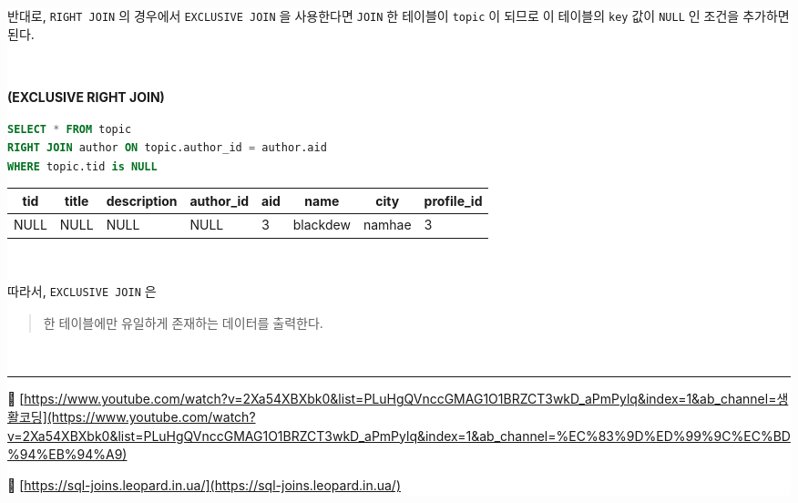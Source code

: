반대로, `RIGHT JOIN` 의 경우에서 `EXCLUSIVE JOIN` 을 사용한다면 `JOIN` 한 테이블이 `topic` 이 되므로 이 테이블의 `key` 값이 `NULL` 인 조건을 추가하면 된다.

<br>

**(EXCLUSIVE RIGHT JOIN)**

```sql
SELECT * FROM topic
RIGHT JOIN author ON topic.author_id = author.aid
WHERE topic.tid is NULL
```

| tid | title | description | author_id | aid | name | city | profile_id |
| --- | --- | --- | --- | --- | --- | --- | --- |
| NULL | NULL | NULL | NULL | 3 | blackdew | namhae | 3 |

<br>

따라서, `EXCLUSIVE JOIN` 은

> 한 테이블에만 유일하게 존재하는 데이터를 출력한다.

<br>

---

🔗 [https://www.youtube.com/watch?v=2Xa54XBXbk0&list=PLuHgQVnccGMAG1O1BRZCT3wkD_aPmPylq&index=1&ab_channel=생활코딩](https://www.youtube.com/watch?v=2Xa54XBXbk0&list=PLuHgQVnccGMAG1O1BRZCT3wkD_aPmPylq&index=1&ab_channel=%EC%83%9D%ED%99%9C%EC%BD%94%EB%94%A9)

🔗 [https://sql-joins.leopard.in.ua/](https://sql-joins.leopard.in.ua/)
